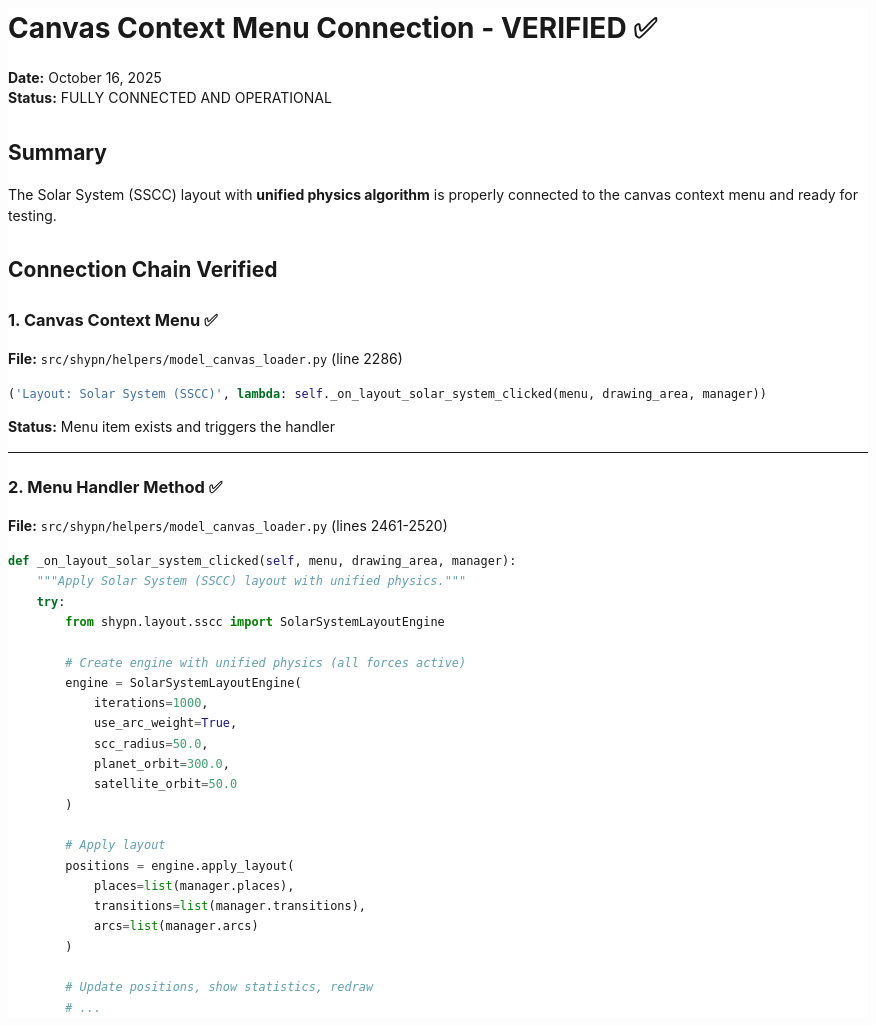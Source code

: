 # Canvas Context Menu Connection - VERIFIED ✅

**Date:** October 16, 2025  
**Status:** FULLY CONNECTED AND OPERATIONAL  

## Summary

The Solar System (SSCC) layout with **unified physics algorithm** is properly connected to the canvas context menu and ready for testing.

## Connection Chain Verified

### 1. **Canvas Context Menu** ✅
**File:** `src/shypn/helpers/model_canvas_loader.py` (line 2286)

```python
('Layout: Solar System (SSCC)', lambda: self._on_layout_solar_system_clicked(menu, drawing_area, manager))
```

**Status:** Menu item exists and triggers the handler

---

### 2. **Menu Handler Method** ✅
**File:** `src/shypn/helpers/model_canvas_loader.py` (lines 2461-2520)

```python
def _on_layout_solar_system_clicked(self, menu, drawing_area, manager):
    """Apply Solar System (SSCC) layout with unified physics."""
    try:
        from shypn.layout.sscc import SolarSystemLayoutEngine
        
        # Create engine with unified physics (all forces active)
        engine = SolarSystemLayoutEngine(
            iterations=1000,
            use_arc_weight=True,
            scc_radius=50.0,
            planet_orbit=300.0,
            satellite_orbit=50.0
        )
        
        # Apply layout
        positions = engine.apply_layout(
            places=list(manager.places),
            transitions=list(manager.transitions),
            arcs=list(manager.arcs)
        )
        
        # Update positions, show statistics, redraw
        # ...
```
